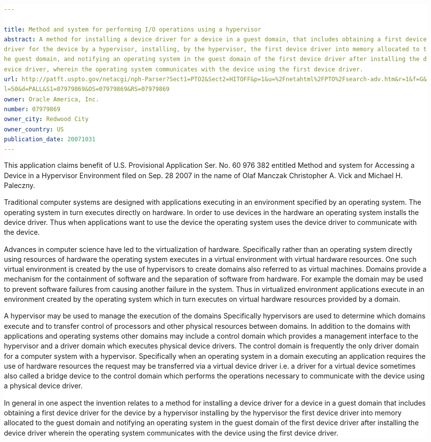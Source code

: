 ```yaml
---

title: Method and system for performing I/O operations using a hypervisor
abstract: A method for installing a device driver for a device in a guest domain, that includes obtaining a first device driver for the device by a hypervisor, installing, by the hypervisor, the first device driver into memory allocated to the guest domain, and notifying an operating system in the guest domain of the first device driver after installing the device driver, wherein the operating system communicates with the device using the first device driver.
url: http://patft.uspto.gov/netacgi/nph-Parser?Sect1=PTO2&Sect2=HITOFF&p=1&u=%2Fnetahtml%2FPTO%2Fsearch-adv.htm&r=1&f=G&l=50&d=PALL&S1=07979869&OS=07979869&RS=07979869
owner: Oracle America, Inc.
number: 07979869
owner_city: Redwood City
owner_country: US
publication_date: 20071031
---
```

This application claims benefit of U.S. Provisional Application Ser. No. 60 976 382 entitled Method and system for Accessing a Device in a Hypervisor Environment filed on Sep. 28 2007 in the name of Olaf Manczak Christopher A. Vick and Michael H. Paleczny.

Traditional computer systems are designed with applications executing in an environment specified by an operating system. The operating system in turn executes directly on hardware. In order to use devices in the hardware an operating system installs the device driver. Thus when applications want to use the device the operating system uses the device driver to communicate with the device.

Advances in computer science have led to the virtualization of hardware. Specifically rather than an operating system directly using resources of hardware the operating system executes in a virtual environment with virtual hardware resources. One such virtual environment is created by the use of hypervisors to create domains also referred to as virtual machines. Domains provide a mechanism for the containment of software and the separation of software from hardware. For example the domain may be used to prevent software failures from causing another failure in the system. Thus in virtualized environment applications execute in an environment created by the operating system which in turn executes on virtual hardware resources provided by a domain.

A hypervisor may be used to manage the execution of the domains Specifically hypervisors are used to determine which domains execute and to transfer control of processors and other physical resources between domains. In addition to the domains with applications and operating systems other domains may include a control domain which provides a management interface to the hypervisor and a driver domain which executes physical device drivers. The control domain is frequently the only driver domain for a computer system with a hypervisor. Specifically when an operating system in a domain executing an application requires the use of hardware resources the request may be transferred via a virtual device driver i.e. a driver for a virtual device sometimes also called a bridge device to the control domain which performs the operations necessary to communicate with the device using a physical device driver.

In general in one aspect the invention relates to a method for installing a device driver for a device in a guest domain that includes obtaining a first device driver for the device by a hypervisor installing by the hypervisor the first device driver into memory allocated to the guest domain and notifying an operating system in the guest domain of the first device driver after installing the device driver wherein the operating system communicates with the device using the first device driver.
